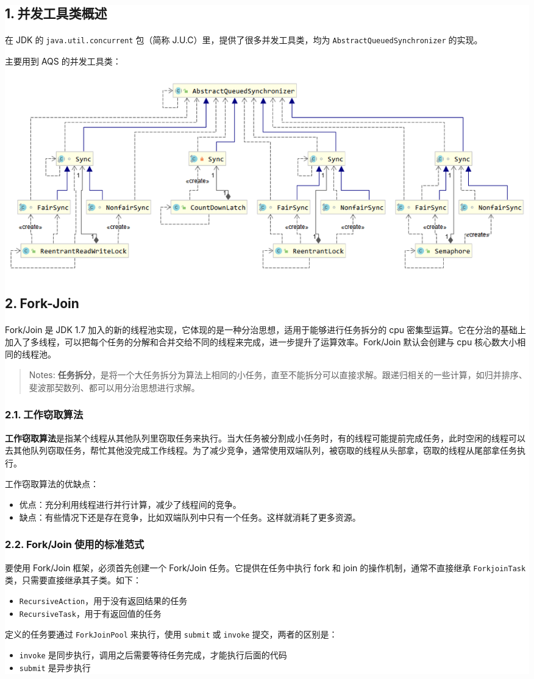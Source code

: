 ## 1. 并发工具类概述

在 JDK 的 `java.util.concurrent` 包（简称 J.U.C）里，提供了很多并发工具类，均为 `AbstractQueuedSynchronizer` 的实现。

主要用到 AQS 的并发工具类：

![](images/282614608248771.png)

## 2. Fork-Join

Fork/Join 是 JDK 1.7 加入的新的线程池实现，它体现的是一种分治思想，适用于能够进行任务拆分的 cpu 密集型运算。它在分治的基础上加入了多线程，可以把每个任务的分解和合并交给不同的线程来完成，进一步提升了运算效率。Fork/Join 默认会创建与 cpu 核心数大小相同的线程池。

> Notes: **任务拆分**，是将一个大任务拆分为算法上相同的小任务，直至不能拆分可以直接求解。跟递归相关的一些计算，如归并排序、斐波那契数列、都可以用分治思想进行求解。

### 2.1. 工作窃取算法

**工作窃取算法**是指某个线程从其他队列里窃取任务来执行。当大任务被分割成小任务时，有的线程可能提前完成任务，此时空闲的线程可以去其他队列窃取任务，帮忙其他没完成工作线程。为了减少竞争，通常使用双端队列，被窃取的线程从头部拿，窃取的线程从尾部拿任务执行。

工作窃取算法的优缺点：

- 优点：充分利用线程进行并行计算，减少了线程间的竞争。
- 缺点：有些情况下还是存在竞争，比如双端队列中只有一个任务。这样就消耗了更多资源。

### 2.2. Fork/Join 使用的标准范式

要使用 Fork/Join 框架，必须首先创建一个 Fork/Join 任务。它提供在任务中执行 fork 和 join 的操作机制，通常不直接继承 `ForkjoinTask` 类，只需要直接继承其子类。如下：

- `RecursiveAction`，用于没有返回结果的任务
- `RecursiveTask`，用于有返回值的任务

定义的任务要通过 `ForkJoinPool` 来执行，使用 `submit` 或 `invoke` 提交，两者的区别是：

- `invoke` 是同步执行，调用之后需要等待任务完成，才能执行后面的代码
- `submit` 是异步执行
